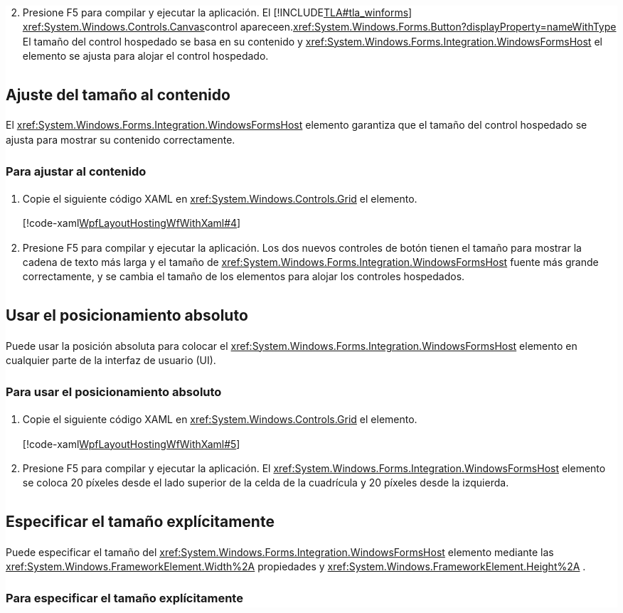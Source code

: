 2. Presione F5 para compilar y ejecutar la aplicación. El [!INCLUDE[TLA#tla_winforms](../../../../includes/tlasharptla-winforms-md.md)] <xref:System.Windows.Controls.Canvas>control apareceen.<xref:System.Windows.Forms.Button?displayProperty=nameWithType> El tamaño del control hospedado se basa en su contenido y <xref:System.Windows.Forms.Integration.WindowsFormsHost> el elemento se ajusta para alojar el control hospedado.

## <a name="sizing-to-content"></a>Ajuste del tamaño al contenido

El <xref:System.Windows.Forms.Integration.WindowsFormsHost> elemento garantiza que el tamaño del control hospedado se ajusta para mostrar su contenido correctamente.

### <a name="to-size-to-content"></a>Para ajustar al contenido

1. Copie el siguiente código XAML en <xref:System.Windows.Controls.Grid> el elemento.

     [!code-xaml[WpfLayoutHostingWfWithXaml#4](~/samples/snippets/csharp/VS_Snippets_Wpf/WpfLayoutHostingWfWithXaml/CSharp/Window1.xaml#4)]

2. Presione F5 para compilar y ejecutar la aplicación. Los dos nuevos controles de botón tienen el tamaño para mostrar la cadena de texto más larga y el tamaño de <xref:System.Windows.Forms.Integration.WindowsFormsHost> fuente más grande correctamente, y se cambia el tamaño de los elementos para alojar los controles hospedados.

## <a name="using-absolute-positioning"></a>Usar el posicionamiento absoluto

Puede usar la posición absoluta para colocar el <xref:System.Windows.Forms.Integration.WindowsFormsHost> elemento en cualquier parte de la interfaz de usuario (UI).

### <a name="to-use-absolute-positioning"></a>Para usar el posicionamiento absoluto

1. Copie el siguiente código XAML en <xref:System.Windows.Controls.Grid> el elemento.

     [!code-xaml[WpfLayoutHostingWfWithXaml#5](~/samples/snippets/csharp/VS_Snippets_Wpf/WpfLayoutHostingWfWithXaml/CSharp/Window1.xaml#5)]

2. Presione F5 para compilar y ejecutar la aplicación. El <xref:System.Windows.Forms.Integration.WindowsFormsHost> elemento se coloca 20 píxeles desde el lado superior de la celda de la cuadrícula y 20 píxeles desde la izquierda.

## <a name="specifying-size-explicitly"></a>Especificar el tamaño explícitamente

Puede especificar el tamaño del <xref:System.Windows.Forms.Integration.WindowsFormsHost> elemento mediante las <xref:System.Windows.FrameworkElement.Width%2A> propiedades y <xref:System.Windows.FrameworkElement.Height%2A> .

### <a name="to-specify-size-explicitly"></a>Para especificar el tamaño explícitamente
